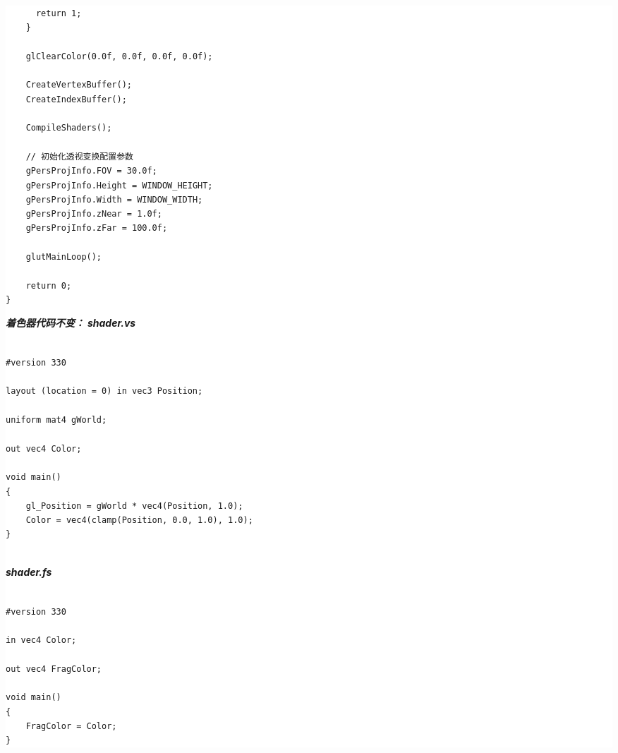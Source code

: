 ```
      return 1;
    }
    
    glClearColor(0.0f, 0.0f, 0.0f, 0.0f);

    CreateVertexBuffer();
    CreateIndexBuffer();

    CompileShaders();

    // 初始化透视变换配置参数
    gPersProjInfo.FOV = 30.0f;
    gPersProjInfo.Height = WINDOW_HEIGHT;
    gPersProjInfo.Width = WINDOW_WIDTH;
    gPersProjInfo.zNear = 1.0f;
    gPersProjInfo.zFar = 100.0f;
	                
    glutMainLoop();

    return 0;
}

```

***着色器代码不变：***
***shader.vs***

```

#version 330

layout (location = 0) in vec3 Position;

uniform mat4 gWorld;

out vec4 Color;

void main()
{
    gl_Position = gWorld * vec4(Position, 1.0);
    Color = vec4(clamp(Position, 0.0, 1.0), 1.0);
}


```

***shader.fs***

```

#version 330

in vec4 Color;

out vec4 FragColor;

void main()
{
    FragColor = Color;
}

```
